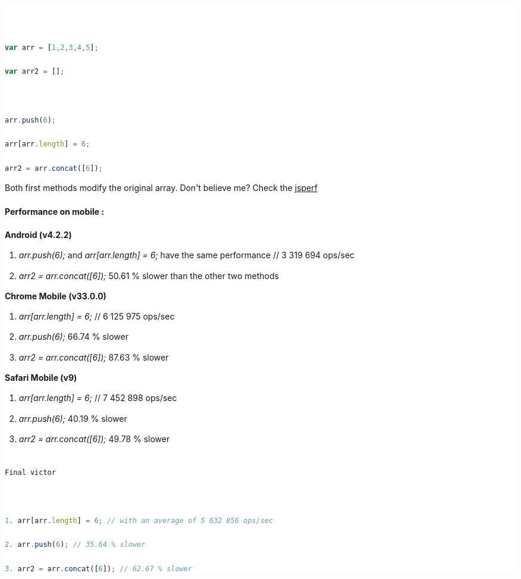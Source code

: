 

```javascript



var arr = [1,2,3,4,5];

var arr2 = [];



arr.push(6);

arr[arr.length] = 6;

arr2 = arr.concat([6]);

```



Both first methods modify the original array. Don't believe me? Check the [jsperf](http://jsperf.com/push-item-inside-an-array)



#### Performance on mobile :



**Android (v4.2.2)**



1. _arr.push(6);_ and _arr\[arr.length] = 6;_ have the same performance // 3 319 694 ops/sec

2. _arr2 = arr.concat(\[6]);_ 50.61 % slower than the other two methods



**Chrome Mobile (v33.0.0)**



1. _arr\[arr.length] = 6;_ // 6 125 975 ops/sec

2. _arr.push(6);_ 66.74 % slower

3. _arr2 = arr.concat(\[6]);_ 87.63 % slower



**Safari Mobile (v9)**



1. _arr\[arr.length] = 6;_ // 7 452 898 ops/sec

2. _arr.push(6);_ 40.19 % slower

3. _arr2 = arr.concat(\[6]);_ 49.78 % slower



```javascript

Final victor



1. arr[arr.length] = 6; // with an average of 5 632 856 ops/sec

2. arr.push(6); // 35.64 % slower

3. arr2 = arr.concat([6]); // 62.67 % slower

```
